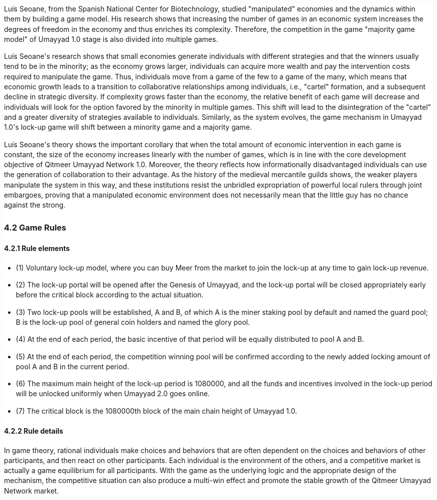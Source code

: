 Luís Seoane, from the Spanish National Center for Biotechnology, studied "manipulated" economies and the dynamics within them by building a game model. His research shows that increasing the number of games in an economic system increases the degrees of freedom in the economy and thus enriches its complexity. Therefore, the competition in the game "majority game model" of Umayyad 1.0 stage is also divided into multiple games.

Luís Seoane's research shows that small economies generate individuals with different strategies and that the winners usually tend to be in the minority; as the economy grows larger, individuals can acquire more wealth and pay the intervention costs required to manipulate the game. Thus, individuals move from a game of the few to a game of the many, which means that economic growth leads to a transition to collaborative relationships among individuals, i.e., "cartel" formation, and a subsequent decline in strategic diversity. If complexity grows faster than the economy, the relative benefit of each game will decrease and individuals will look for the option favored by the minority in multiple games. This shift will lead to the disintegration of the "cartel" and a greater diversity of strategies available to individuals. Similarly, as the system evolves, the game mechanism in Umayyad 1.0's lock-up game will shift between a minority game and a majority game.

Luís Seoane's theory shows the important corollary that when the total amount of economic intervention in each game is constant, the size of the economy increases linearly with the number of games, which is in line with the core development objective of Qitmeer Umayyad Network 1.0. Moreover, the theory reflects how informationally disadvantaged individuals can use the generation of collaboration to their advantage. As the history of the medieval mercantile guilds shows, the weaker players manipulate the system in this way, and these institutions resist the unbridled expropriation of powerful local rulers through joint embargoes, proving that a manipulated economic environment does not necessarily mean that the little guy has no chance against the strong.

### 4.2 Game Rules

#### 4.2.1 Rule elements

- (1) Voluntary lock-up model, where you can buy Meer from the market to join the lock-up at any time to gain lock-up revenue.

- (2) The lock-up portal will be opened after the Genesis of Umayyad, and the lock-up portal will be closed appropriately early before the critical block according to the actual situation.

- (3) Two lock-up pools will be established, A and B, of which A is the miner staking pool by default and named the guard pool; B is the lock-up pool of general coin holders and named the glory pool.

- (4) At the end of each period, the basic incentive of that period will be equally distributed to pool A and B.

- (5) At the end of each period, the competition winning pool will be confirmed according to the newly added locking amount of pool A and B in the current period.

- (6) The maximum main height of the lock-up period is 1080000, and all the funds and incentives involved in the lock-up period will be unlocked uniformly when Umayyad 2.0 goes online.

- (7) The critical block is the 1080000th block of the main chain height of Umayyad 1.0.


#### 4.2.2 Rule details

In game theory, rational individuals make choices and behaviors that are often dependent on the choices and behaviors of other participants, and then react on other participants. Each individual is the environment of the others, and a competitive market is actually a game equilibrium for all participants. With the game as the underlying logic and the appropriate design of the mechanism, the competitive situation can also produce a multi-win effect and promote the stable growth of the Qitmeer Umayyad Network market.
